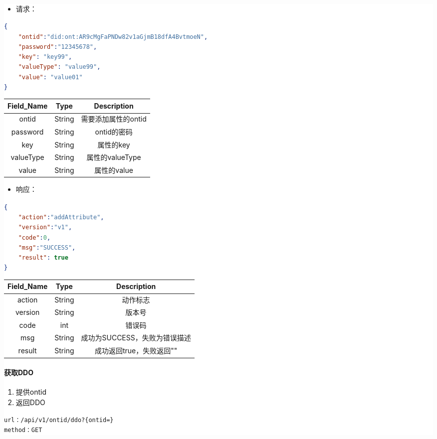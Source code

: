 - 请求：

```json
{
	"ontid":"did:ont:AR9cMgFaPNDw82v1aGjmB18dfA4BvtmoeN",
	"password":"12345678",
	"key": "key99",
	"valueType": "value99",
	"value": "value01"
}
```

| Field_Name| Type  |  Description         | 
| :-------: | :----:| :-------------------:|
|  ontid    | String|  需要添加属性的ontid |
|  password | String|  ontid的密码         |
|  key      | String|  属性的key           |
|  valueType| String|  属性的valueType     |
|  value    | String|  属性的value         |

- 响应：
```json
{
	"action":"addAttribute",
	"version":"v1",
	"code":0,
	"msg":"SUCCESS",
	"result": true
}
```

| Field_Name|     Type |   Description   | 
| :--------------: | :--------:| :------: |
|    action|   String|  动作标志  |
|    version|   String|  版本号  |
|    code|   int|  错误码  |
|    msg|   String|  成功为SUCCESS，失败为错误描述  |
|    result|   String|  成功返回true，失败返回""  |


#### 获取DDO

1. 提供ontid
2. 返回DDO

```text
url：/api/v1/ontid/ddo?{ontid=}
method：GET
```
